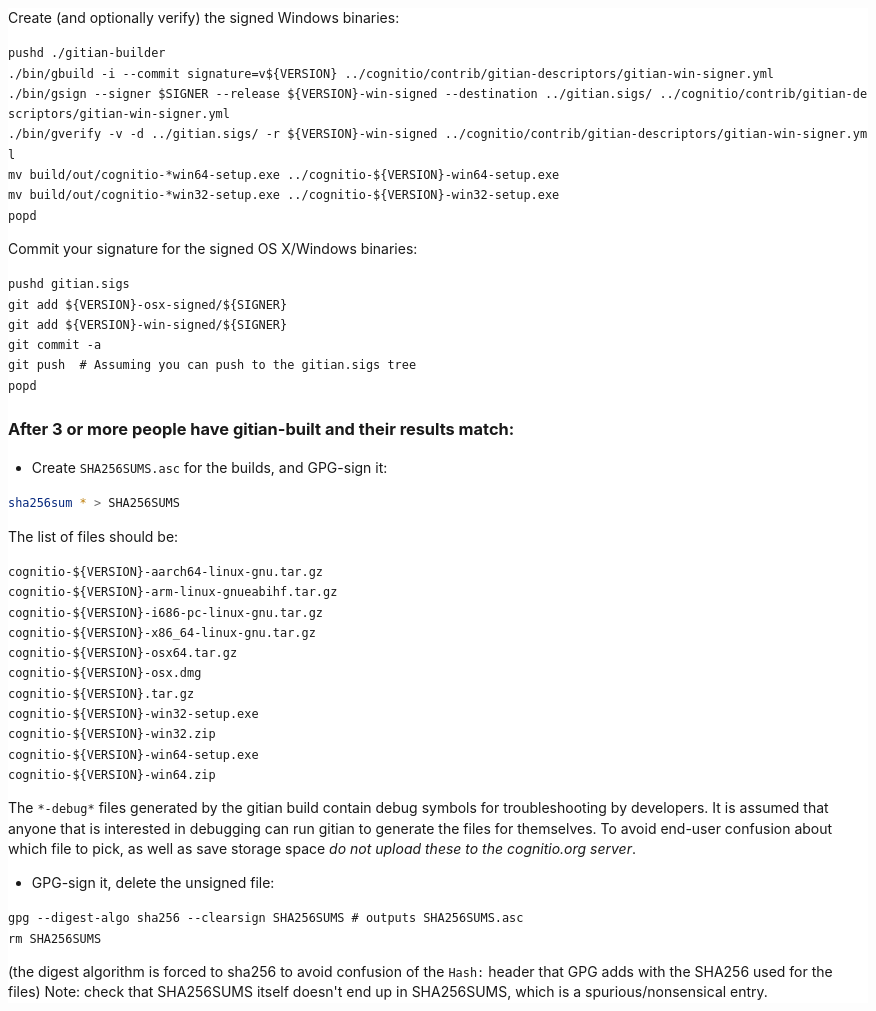 Create (and optionally verify) the signed Windows binaries:

    pushd ./gitian-builder
    ./bin/gbuild -i --commit signature=v${VERSION} ../cognitio/contrib/gitian-descriptors/gitian-win-signer.yml
    ./bin/gsign --signer $SIGNER --release ${VERSION}-win-signed --destination ../gitian.sigs/ ../cognitio/contrib/gitian-descriptors/gitian-win-signer.yml
    ./bin/gverify -v -d ../gitian.sigs/ -r ${VERSION}-win-signed ../cognitio/contrib/gitian-descriptors/gitian-win-signer.yml
    mv build/out/cognitio-*win64-setup.exe ../cognitio-${VERSION}-win64-setup.exe
    mv build/out/cognitio-*win32-setup.exe ../cognitio-${VERSION}-win32-setup.exe
    popd

Commit your signature for the signed OS X/Windows binaries:

    pushd gitian.sigs
    git add ${VERSION}-osx-signed/${SIGNER}
    git add ${VERSION}-win-signed/${SIGNER}
    git commit -a
    git push  # Assuming you can push to the gitian.sigs tree
    popd

### After 3 or more people have gitian-built and their results match:

- Create `SHA256SUMS.asc` for the builds, and GPG-sign it:

```bash
sha256sum * > SHA256SUMS
```

The list of files should be:
```
cognitio-${VERSION}-aarch64-linux-gnu.tar.gz
cognitio-${VERSION}-arm-linux-gnueabihf.tar.gz
cognitio-${VERSION}-i686-pc-linux-gnu.tar.gz
cognitio-${VERSION}-x86_64-linux-gnu.tar.gz
cognitio-${VERSION}-osx64.tar.gz
cognitio-${VERSION}-osx.dmg
cognitio-${VERSION}.tar.gz
cognitio-${VERSION}-win32-setup.exe
cognitio-${VERSION}-win32.zip
cognitio-${VERSION}-win64-setup.exe
cognitio-${VERSION}-win64.zip
```
The `*-debug*` files generated by the gitian build contain debug symbols
for troubleshooting by developers. It is assumed that anyone that is interested
in debugging can run gitian to generate the files for themselves. To avoid
end-user confusion about which file to pick, as well as save storage
space *do not upload these to the cognitio.org server*.

- GPG-sign it, delete the unsigned file:
```
gpg --digest-algo sha256 --clearsign SHA256SUMS # outputs SHA256SUMS.asc
rm SHA256SUMS
```
(the digest algorithm is forced to sha256 to avoid confusion of the `Hash:` header that GPG adds with the SHA256 used for the files)
Note: check that SHA256SUMS itself doesn't end up in SHA256SUMS, which is a spurious/nonsensical entry.
